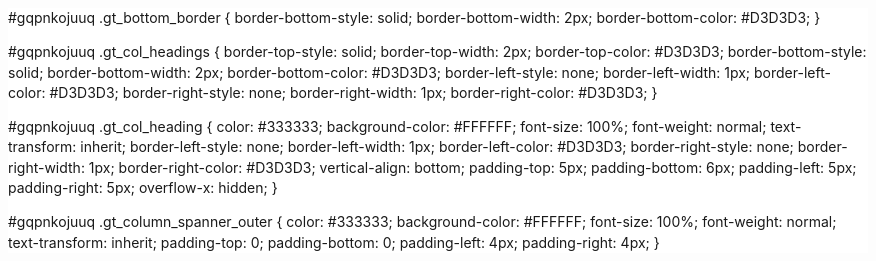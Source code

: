 #gqpnkojuuq .gt_bottom_border {
  border-bottom-style: solid;
  border-bottom-width: 2px;
  border-bottom-color: #D3D3D3;
}

#gqpnkojuuq .gt_col_headings {
  border-top-style: solid;
  border-top-width: 2px;
  border-top-color: #D3D3D3;
  border-bottom-style: solid;
  border-bottom-width: 2px;
  border-bottom-color: #D3D3D3;
  border-left-style: none;
  border-left-width: 1px;
  border-left-color: #D3D3D3;
  border-right-style: none;
  border-right-width: 1px;
  border-right-color: #D3D3D3;
}

#gqpnkojuuq .gt_col_heading {
  color: #333333;
  background-color: #FFFFFF;
  font-size: 100%;
  font-weight: normal;
  text-transform: inherit;
  border-left-style: none;
  border-left-width: 1px;
  border-left-color: #D3D3D3;
  border-right-style: none;
  border-right-width: 1px;
  border-right-color: #D3D3D3;
  vertical-align: bottom;
  padding-top: 5px;
  padding-bottom: 6px;
  padding-left: 5px;
  padding-right: 5px;
  overflow-x: hidden;
}

#gqpnkojuuq .gt_column_spanner_outer {
  color: #333333;
  background-color: #FFFFFF;
  font-size: 100%;
  font-weight: normal;
  text-transform: inherit;
  padding-top: 0;
  padding-bottom: 0;
  padding-left: 4px;
  padding-right: 4px;
}
